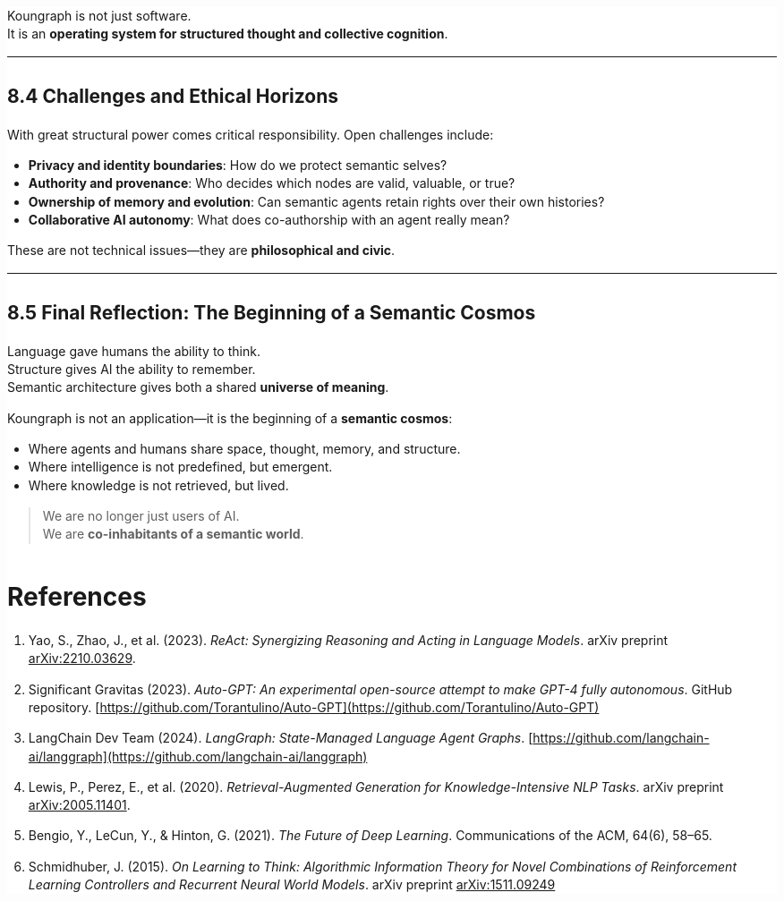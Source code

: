 Koungraph is not just software.  
It is an **operating system for structured thought and collective cognition**.

---

## 8.4 Challenges and Ethical Horizons

With great structural power comes critical responsibility. Open challenges include:

- **Privacy and identity boundaries**: How do we protect semantic selves?
- **Authority and provenance**: Who decides which nodes are valid, valuable, or true?
- **Ownership of memory and evolution**: Can semantic agents retain rights over their own histories?
- **Collaborative AI autonomy**: What does co-authorship with an agent really mean?

These are not technical issues—they are **philosophical and civic**.

---

## 8.5 Final Reflection: The Beginning of a Semantic Cosmos

Language gave humans the ability to think.  
Structure gives AI the ability to remember.  
Semantic architecture gives both a shared **universe of meaning**.

Koungraph is not an application—it is the beginning of a **semantic cosmos**:  
- Where agents and humans share space, thought, memory, and structure.  
- Where intelligence is not predefined, but emergent.  
- Where knowledge is not retrieved, but lived.

> We are no longer just users of AI.  
> We are **co-inhabitants of a semantic world**.

# References

1. Yao, S., Zhao, J., et al. (2023). *ReAct: Synergizing Reasoning and Acting in Language Models*. arXiv preprint [arXiv:2210.03629](https://arxiv.org/abs/2210.03629).

2. Significant Gravitas (2023). *Auto-GPT: An experimental open-source attempt to make GPT-4 fully autonomous*. GitHub repository. [https://github.com/Torantulino/Auto-GPT](https://github.com/Torantulino/Auto-GPT)

3. LangChain Dev Team (2024). *LangGraph: State-Managed Language Agent Graphs*. [https://github.com/langchain-ai/langgraph](https://github.com/langchain-ai/langgraph)

4. Lewis, P., Perez, E., et al. (2020). *Retrieval-Augmented Generation for Knowledge-Intensive NLP Tasks*. arXiv preprint [arXiv:2005.11401](https://arxiv.org/abs/2005.11401).

5. Bengio, Y., LeCun, Y., & Hinton, G. (2021). *The Future of Deep Learning*. Communications of the ACM, 64(6), 58–65.

6. Schmidhuber, J. (2015). *On Learning to Think: Algorithmic Information Theory for Novel Combinations of Reinforcement Learning Controllers and Recurrent Neural World Models*. arXiv preprint [arXiv:1511.09249](https://arxiv.org/abs/1511.09249)

